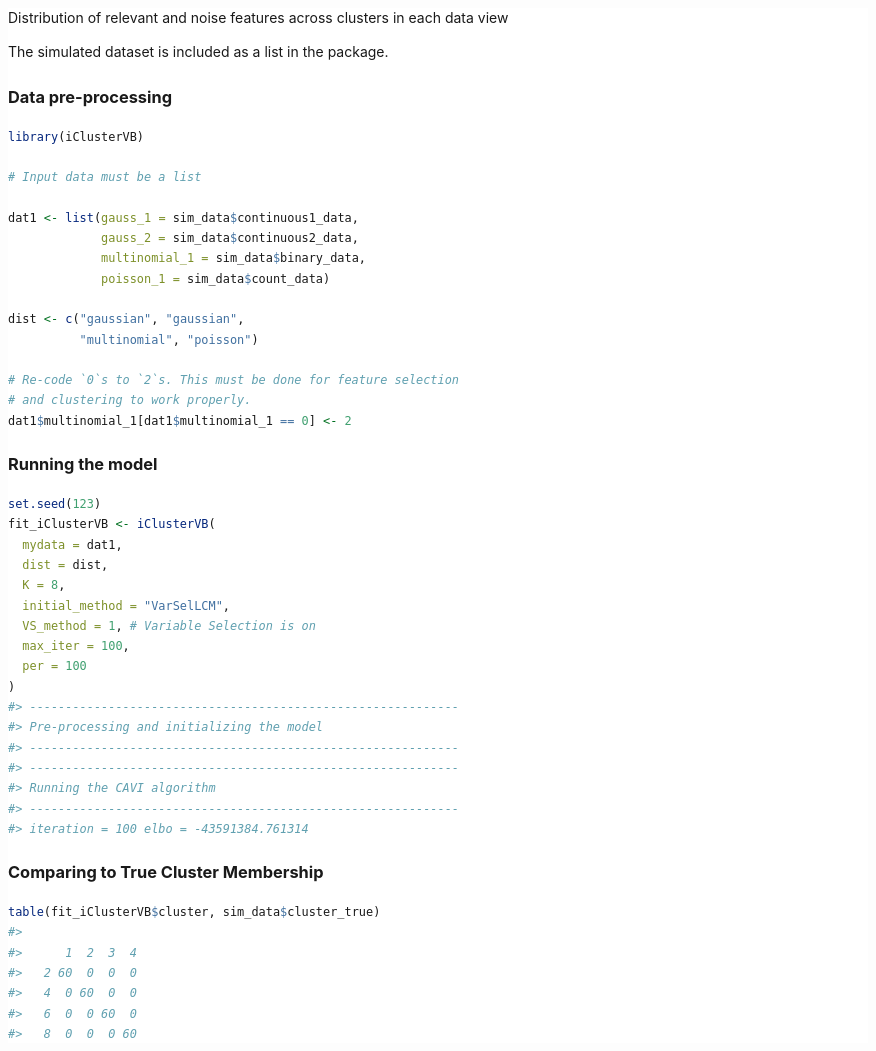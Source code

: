 Distribution of relevant and noise features across clusters in each data
view

</div>

The simulated dataset is included as a list in the package.

### Data pre-processing

``` r
library(iClusterVB)

# Input data must be a list

dat1 <- list(gauss_1 = sim_data$continuous1_data,
             gauss_2 = sim_data$continuous2_data,
             multinomial_1 = sim_data$binary_data,
             poisson_1 = sim_data$count_data)

dist <- c("gaussian", "gaussian",
          "multinomial", "poisson")

# Re-code `0`s to `2`s. This must be done for feature selection 
# and clustering to work properly.
dat1$multinomial_1[dat1$multinomial_1 == 0] <- 2
```

### Running the model

``` r
set.seed(123)
fit_iClusterVB <- iClusterVB(
  mydata = dat1,
  dist = dist,
  K = 8,
  initial_method = "VarSelLCM",
  VS_method = 1, # Variable Selection is on
  max_iter = 100,
  per = 100
)
#> ------------------------------------------------------------
#> Pre-processing and initializing the model
#> ------------------------------------------------------------
#> ------------------------------------------------------------
#> Running the CAVI algorithm
#> ------------------------------------------------------------
#> iteration = 100 elbo = -43591384.761314
```

### Comparing to True Cluster Membership

``` r
table(fit_iClusterVB$cluster, sim_data$cluster_true)
#>    
#>      1  2  3  4
#>   2 60  0  0  0
#>   4  0 60  0  0
#>   6  0  0 60  0
#>   8  0  0  0 60
```
